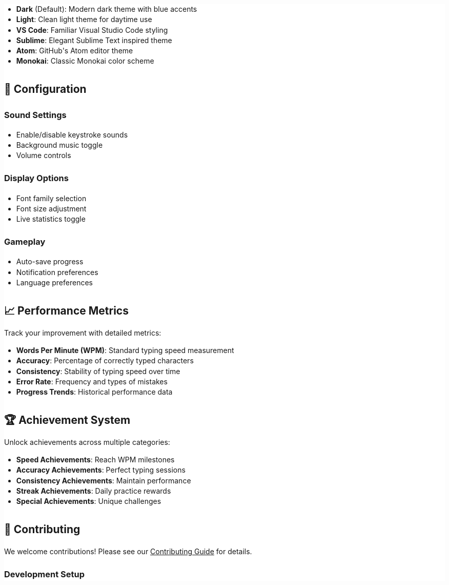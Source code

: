 - **Dark** (Default): Modern dark theme with blue accents
- **Light**: Clean light theme for daytime use
- **VS Code**: Familiar Visual Studio Code styling
- **Sublime**: Elegant Sublime Text inspired theme
- **Atom**: GitHub's Atom editor theme
- **Monokai**: Classic Monokai color scheme

## 🔧 Configuration

### Sound Settings
- Enable/disable keystroke sounds
- Background music toggle
- Volume controls

### Display Options
- Font family selection
- Font size adjustment
- Live statistics toggle

### Gameplay
- Auto-save progress
- Notification preferences
- Language preferences

## 📈 Performance Metrics

Track your improvement with detailed metrics:

- **Words Per Minute (WPM)**: Standard typing speed measurement
- **Accuracy**: Percentage of correctly typed characters
- **Consistency**: Stability of typing speed over time
- **Error Rate**: Frequency and types of mistakes
- **Progress Trends**: Historical performance data

## 🏆 Achievement System

Unlock achievements across multiple categories:

- **Speed Achievements**: Reach WPM milestones
- **Accuracy Achievements**: Perfect typing sessions
- **Consistency Achievements**: Maintain performance
- **Streak Achievements**: Daily practice rewards
- **Special Achievements**: Unique challenges

## 🤝 Contributing

We welcome contributions! Please see our [Contributing Guide](CONTRIBUTING.md) for details.

### Development Setup
